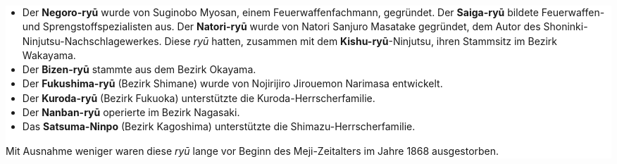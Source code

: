 - Der **Negoro-ryū** wurde von Suginobo Myosan, einem Feuerwaffenfachmann, gegründet. Der **Saiga-ryū** bildete Feuerwaffen- und Sprengstoffspezialisten aus. Der **Natori-ryū** wurde von Natori Sanjuro Masatake gegründet, dem Autor des Shoninki-Ninjutsu-Nachschlagewerkes. Diese *ryū* hatten, zusammen mit dem **Kishu-ryū**-Ninjutsu, ihren Stammsitz im Bezirk Wakayama.
- Der **Bizen-ryū** stammte aus dem Bezirk Okayama.
- Der **Fukushima-ryū** (Bezirk Shimane) wurde von Nojirijiro Jirouemon Narimasa entwickelt.
- Der **Kuroda-ryū** (Bezirk Fukuoka) unterstützte die Kuroda-Herrscherfamilie.
- Der **Nanban-ryū** operierte im Bezirk Nagasaki.
- Das **Satsuma-Ninpo** (Bezirk Kagoshima) unterstützte die Shimazu-Herrscherfamilie.

Mit Ausnahme weniger waren diese *ryū* lange vor Beginn des Meji-Zeitalters im Jahre 1868 ausgestorben.
